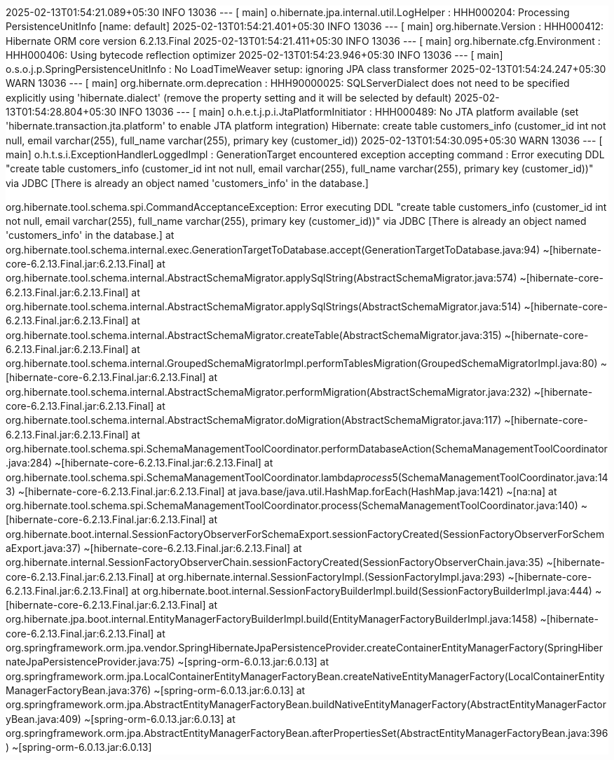 2025-02-13T01:54:21.089+05:30  INFO 13036 --- [           main] o.hibernate.jpa.internal.util.LogHelper  : HHH000204: Processing PersistenceUnitInfo [name: default]
2025-02-13T01:54:21.401+05:30  INFO 13036 --- [           main] org.hibernate.Version                    : HHH000412: Hibernate ORM core version 6.2.13.Final
2025-02-13T01:54:21.411+05:30  INFO 13036 --- [           main] org.hibernate.cfg.Environment            : HHH000406: Using bytecode reflection optimizer
2025-02-13T01:54:23.946+05:30  INFO 13036 --- [           main] o.s.o.j.p.SpringPersistenceUnitInfo      : No LoadTimeWeaver setup: ignoring JPA class transformer
2025-02-13T01:54:24.247+05:30  WARN 13036 --- [           main] org.hibernate.orm.deprecation            : HHH90000025: SQLServerDialect does not need to be specified explicitly using 'hibernate.dialect' (remove the property setting and it will be selected by default)
2025-02-13T01:54:28.804+05:30  INFO 13036 --- [           main] o.h.e.t.j.p.i.JtaPlatformInitiator       : HHH000489: No JTA platform available (set 'hibernate.transaction.jta.platform' to enable JTA platform integration)
Hibernate: create table customers_info (customer_id int not null, email varchar(255), full_name varchar(255), primary key (customer_id))
2025-02-13T01:54:30.095+05:30  WARN 13036 --- [           main] o.h.t.s.i.ExceptionHandlerLoggedImpl     : GenerationTarget encountered exception accepting command : Error executing DDL "create table customers_info (customer_id int not null, email varchar(255), full_name varchar(255), primary key (customer_id))" via JDBC [There is already an object named 'customers_info' in the database.]

org.hibernate.tool.schema.spi.CommandAcceptanceException: Error executing DDL "create table customers_info (customer_id int not null, email varchar(255), full_name varchar(255), primary key (customer_id))" via JDBC [There is already an object named 'customers_info' in the database.]
at org.hibernate.tool.schema.internal.exec.GenerationTargetToDatabase.accept(GenerationTargetToDatabase.java:94) ~[hibernate-core-6.2.13.Final.jar:6.2.13.Final]
at org.hibernate.tool.schema.internal.AbstractSchemaMigrator.applySqlString(AbstractSchemaMigrator.java:574) ~[hibernate-core-6.2.13.Final.jar:6.2.13.Final]
at org.hibernate.tool.schema.internal.AbstractSchemaMigrator.applySqlStrings(AbstractSchemaMigrator.java:514) ~[hibernate-core-6.2.13.Final.jar:6.2.13.Final]
at org.hibernate.tool.schema.internal.AbstractSchemaMigrator.createTable(AbstractSchemaMigrator.java:315) ~[hibernate-core-6.2.13.Final.jar:6.2.13.Final]
at org.hibernate.tool.schema.internal.GroupedSchemaMigratorImpl.performTablesMigration(GroupedSchemaMigratorImpl.java:80) ~[hibernate-core-6.2.13.Final.jar:6.2.13.Final]
at org.hibernate.tool.schema.internal.AbstractSchemaMigrator.performMigration(AbstractSchemaMigrator.java:232) ~[hibernate-core-6.2.13.Final.jar:6.2.13.Final]
at org.hibernate.tool.schema.internal.AbstractSchemaMigrator.doMigration(AbstractSchemaMigrator.java:117) ~[hibernate-core-6.2.13.Final.jar:6.2.13.Final]
at org.hibernate.tool.schema.spi.SchemaManagementToolCoordinator.performDatabaseAction(SchemaManagementToolCoordinator.java:284) ~[hibernate-core-6.2.13.Final.jar:6.2.13.Final]
at org.hibernate.tool.schema.spi.SchemaManagementToolCoordinator.lambda$process$5(SchemaManagementToolCoordinator.java:143) ~[hibernate-core-6.2.13.Final.jar:6.2.13.Final]
at java.base/java.util.HashMap.forEach(HashMap.java:1421) ~[na:na]
at org.hibernate.tool.schema.spi.SchemaManagementToolCoordinator.process(SchemaManagementToolCoordinator.java:140) ~[hibernate-core-6.2.13.Final.jar:6.2.13.Final]
at org.hibernate.boot.internal.SessionFactoryObserverForSchemaExport.sessionFactoryCreated(SessionFactoryObserverForSchemaExport.java:37) ~[hibernate-core-6.2.13.Final.jar:6.2.13.Final]
at org.hibernate.internal.SessionFactoryObserverChain.sessionFactoryCreated(SessionFactoryObserverChain.java:35) ~[hibernate-core-6.2.13.Final.jar:6.2.13.Final]
at org.hibernate.internal.SessionFactoryImpl.<init>(SessionFactoryImpl.java:293) ~[hibernate-core-6.2.13.Final.jar:6.2.13.Final]
at org.hibernate.boot.internal.SessionFactoryBuilderImpl.build(SessionFactoryBuilderImpl.java:444) ~[hibernate-core-6.2.13.Final.jar:6.2.13.Final]
at org.hibernate.jpa.boot.internal.EntityManagerFactoryBuilderImpl.build(EntityManagerFactoryBuilderImpl.java:1458) ~[hibernate-core-6.2.13.Final.jar:6.2.13.Final]
at org.springframework.orm.jpa.vendor.SpringHibernateJpaPersistenceProvider.createContainerEntityManagerFactory(SpringHibernateJpaPersistenceProvider.java:75) ~[spring-orm-6.0.13.jar:6.0.13]
at org.springframework.orm.jpa.LocalContainerEntityManagerFactoryBean.createNativeEntityManagerFactory(LocalContainerEntityManagerFactoryBean.java:376) ~[spring-orm-6.0.13.jar:6.0.13]
at org.springframework.orm.jpa.AbstractEntityManagerFactoryBean.buildNativeEntityManagerFactory(AbstractEntityManagerFactoryBean.java:409) ~[spring-orm-6.0.13.jar:6.0.13]
at org.springframework.orm.jpa.AbstractEntityManagerFactoryBean.afterPropertiesSet(AbstractEntityManagerFactoryBean.java:396) ~[spring-orm-6.0.13.jar:6.0.13]